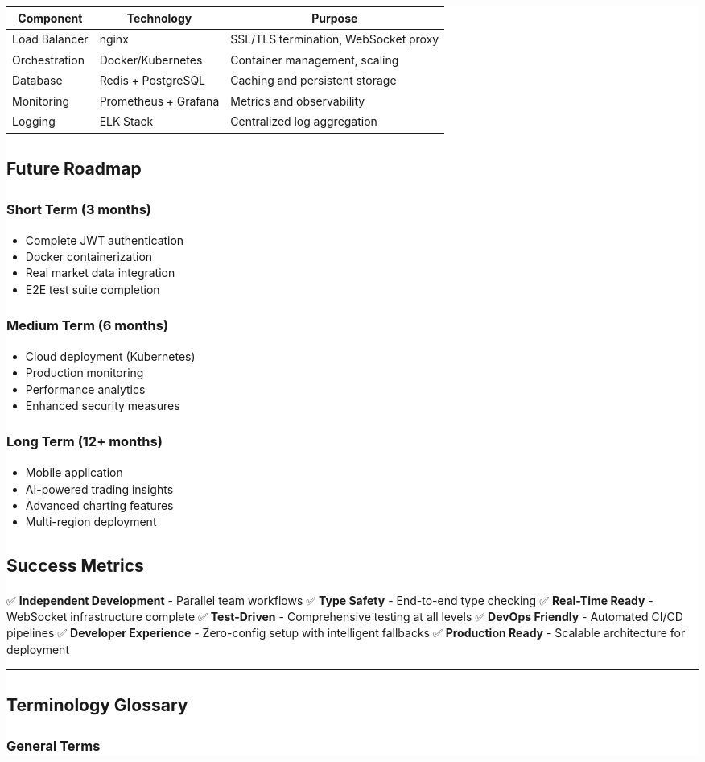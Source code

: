 | Component     | Technology           | Purpose                              |
| ------------- | -------------------- | ------------------------------------ |
| Load Balancer | nginx                | SSL/TLS termination, WebSocket proxy |
| Orchestration | Docker/Kubernetes    | Container management, scaling        |
| Database      | Redis + PostgreSQL   | Caching and persistent storage       |
| Monitoring    | Prometheus + Grafana | Metrics and observability            |
| Logging       | ELK Stack            | Centralized log aggregation          |

## Future Roadmap

### Short Term (3 months)

- Complete JWT authentication
- Docker containerization
- Real market data integration
- E2E test suite completion

### Medium Term (6 months)

- Cloud deployment (Kubernetes)
- Production monitoring
- Performance analytics
- Enhanced security measures

### Long Term (12+ months)

- Mobile application
- AI-powered trading insights
- Advanced charting features
- Multi-region deployment

## Success Metrics

✅ **Independent Development** - Parallel team workflows
✅ **Type Safety** - End-to-end type checking
✅ **Real-Time Ready** - WebSocket infrastructure complete
✅ **Test-Driven** - Comprehensive testing at all levels
✅ **DevOps Friendly** - Automated CI/CD pipelines
✅ **Developer Experience** - Zero-config setup with intelligent fallbacks
✅ **Production Ready** - Scalable architecture for deployment

---

## Terminology Glossary

### General Terms
